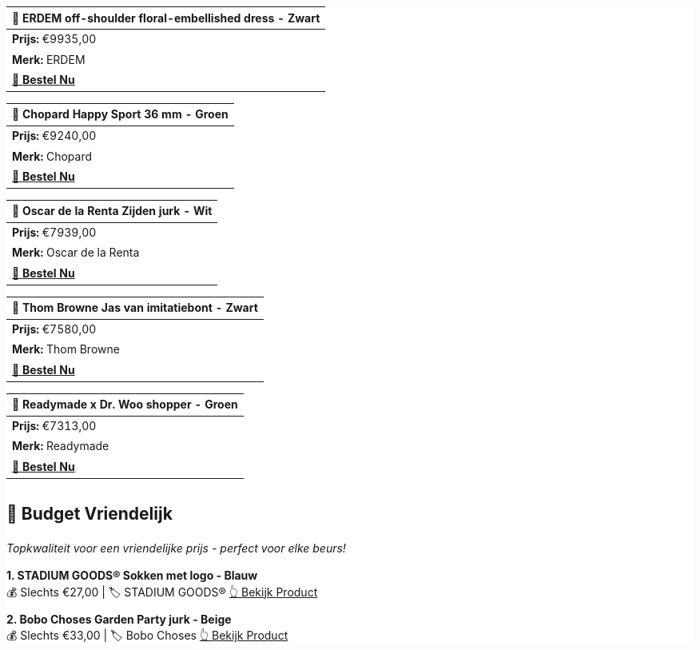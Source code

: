 | 🌟 **ERDEM off-shoulder floral-embellished dress - Zwart** |
|---|
| **Prijs:** €9935,00 |
| **Merk:** ERDEM |
| [🛒 **Bestel Nu**](https://tc.tradetracker.net/?c=34152&m=1875028&a=69238&r=&u=https%3A%2F%2Fprf.hn%2Fclick%2Fcamref%3A1011li9ne%2Fcreativeref%3A1101l25231%2Fdestination%3Ahttps%253A%252F%252Fwww.farfetch.com%252Fnl%252Fshopping%252Fwomen%252Ferdem-off-shoulder-floral-embellished-dress-item-31945409.aspx%253Flang%253Dnl-NL) |

| 🌟 **Chopard Happy Sport 36 mm - Groen** |
|---|
| **Prijs:** €9240,00 |
| **Merk:** Chopard |
| [🛒 **Bestel Nu**](https://tc.tradetracker.net/?c=34152&m=1875028&a=69238&r=&u=https%3A%2F%2Fprf.hn%2Fclick%2Fcamref%3A1011li9ne%2Fcreativeref%3A1101l25231%2Fdestination%3Ahttps%253A%252F%252Fwww.farfetch.com%252Fnl%252Fshopping%252Fwomen%252Fchopard-happy-sport-36-mm-item-16510559.aspx%253Flang%253Dnl-NL) |

| 🌟 **Oscar de la Renta Zijden jurk - Wit** |
|---|
| **Prijs:** €7939,00 |
| **Merk:** Oscar de la Renta |
| [🛒 **Bestel Nu**](https://tc.tradetracker.net/?c=34152&m=1875028&a=69238&r=&u=https%3A%2F%2Fprf.hn%2Fclick%2Fcamref%3A1011li9ne%2Fcreativeref%3A1101l25231%2Fdestination%3Ahttps%253A%252F%252Fwww.farfetch.com%252Fnl%252Fshopping%252Fwomen%252Foscar-de-la-renta-zijden-jurk-item-29874709.aspx%253Flang%253Dnl-NL) |

| 🌟 **Thom Browne Jas van imitatiebont - Zwart** |
|---|
| **Prijs:** €7580,00 |
| **Merk:** Thom Browne |
| [🛒 **Bestel Nu**](https://tc.tradetracker.net/?c=34152&m=1875028&a=69238&r=&u=https%3A%2F%2Fprf.hn%2Fclick%2Fcamref%3A1011li9ne%2Fcreativeref%3A1101l25231%2Fdestination%3Ahttps%253A%252F%252Fwww.farfetch.com%252Fnl%252Fshopping%252Fwomen%252Fthom-browne-jas-van-imitatiebont-item-23604051.aspx%253Flang%253Dnl-NL) |

| 🌟 **Readymade x Dr. Woo shopper - Groen** |
|---|
| **Prijs:** €7313,00 |
| **Merk:** Readymade |
| [🛒 **Bestel Nu**](https://tc.tradetracker.net/?c=34152&m=1875028&a=69238&r=&u=https%3A%2F%2Fprf.hn%2Fclick%2Fcamref%3A1011li9ne%2Fcreativeref%3A1101l25231%2Fdestination%3Ahttps%253A%252F%252Fwww.farfetch.com%252Fnl%252Fshopping%252Fmen%252Freadymade-x-dr-woo-shopper-item-17525147.aspx%253Flang%253Dnl-NL) |

## 💝 Budget Vriendelijk

*Topkwaliteit voor een vriendelijke prijs - perfect voor elke beurs!*

**1. STADIUM GOODS® Sokken met logo - Blauw**  
💰 Slechts €27,00 | 🏷️ STADIUM GOODS®
[👆 Bekijk Product](https://tc.tradetracker.net/?c=34152&m=1875028&a=69238&r=&u=https%3A%2F%2Fprf.hn%2Fclick%2Fcamref%3A1011li9ne%2Fcreativeref%3A1101l25231%2Fdestination%3Ahttps%253A%252F%252Fwww.farfetch.com%252Fnl%252Fshopping%252Fmen%252Fstadium-goods-sokken-met-logo-item-19160279.aspx%253Flang%253Dnl-NL)

**2. Bobo Choses Garden Party jurk - Beige**  
💰 Slechts €33,00 | 🏷️ Bobo Choses
[👆 Bekijk Product](https://tc.tradetracker.net/?c=34152&m=1875028&a=69238&r=&u=https%3A%2F%2Fprf.hn%2Fclick%2Fcamref%3A1011li9ne%2Fcreativeref%3A1101l25231%2Fdestination%3Ahttps%253A%252F%252Fwww.farfetch.com%252Fnl%252Fshopping%252Fkids%252Fbobo-choses-garden-party-jurk-item-28469870.aspx%253Flang%253Dnl-NL)
